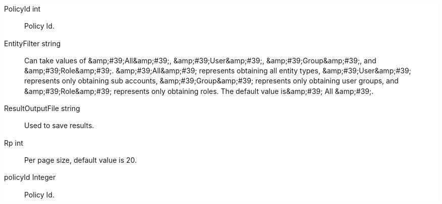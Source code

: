 <div>
<pulumi-choosable type="language" values="go">
<dl class="resources-properties"><dt class="property-required"
            title="Required">
        <span id="policyid_go">
<a data-swiftype-name="resource-property" data-swiftype-type="text" href="#policyid_go" style="color: inherit; text-decoration: inherit;">Policy<wbr>Id</a>
</span>
        <span class="property-indicator"></span>
        <span class="property-type">int</span>
    </dt>
    <dd><p>Policy Id.</p>
</dd><dt class="property-optional"
            title="Optional">
        <span id="entityfilter_go">
<a data-swiftype-name="resource-property" data-swiftype-type="text" href="#entityfilter_go" style="color: inherit; text-decoration: inherit;">Entity<wbr>Filter</a>
</span>
        <span class="property-indicator"></span>
        <span class="property-type">string</span>
    </dt>
    <dd><p>Can take values of &amp;amp;#39;All&amp;amp;#39;, &amp;amp;#39;User&amp;amp;#39;, &amp;amp;#39;Group&amp;amp;#39;, and &amp;amp;#39;Role&amp;amp;#39;. &amp;amp;#39;All&amp;amp;#39; represents obtaining all entity types, &amp;amp;#39;User&amp;amp;#39; represents only obtaining sub accounts, &amp;amp;#39;Group&amp;amp;#39; represents only obtaining user groups, and &amp;amp;#39;Role&amp;amp;#39; represents only obtaining roles. The default value is&amp;amp;#39; All &amp;amp;#39;.</p>
</dd><dt class="property-optional"
            title="Optional">
        <span id="resultoutputfile_go">
<a data-swiftype-name="resource-property" data-swiftype-type="text" href="#resultoutputfile_go" style="color: inherit; text-decoration: inherit;">Result<wbr>Output<wbr>File</a>
</span>
        <span class="property-indicator"></span>
        <span class="property-type">string</span>
    </dt>
    <dd><p>Used to save results.</p>
</dd><dt class="property-optional"
            title="Optional">
        <span id="rp_go">
<a data-swiftype-name="resource-property" data-swiftype-type="text" href="#rp_go" style="color: inherit; text-decoration: inherit;">Rp</a>
</span>
        <span class="property-indicator"></span>
        <span class="property-type">int</span>
    </dt>
    <dd><p>Per page size, default value is 20.</p>
</dd></dl>
</pulumi-choosable>
</div>

<div>
<pulumi-choosable type="language" values="java">
<dl class="resources-properties"><dt class="property-required"
            title="Required">
        <span id="policyid_java">
<a data-swiftype-name="resource-property" data-swiftype-type="text" href="#policyid_java" style="color: inherit; text-decoration: inherit;">policy<wbr>Id</a>
</span>
        <span class="property-indicator"></span>
        <span class="property-type">Integer</span>
    </dt>
    <dd><p>Policy Id.</p>
</dd><dt class="property-optional"
            title="Optional">
